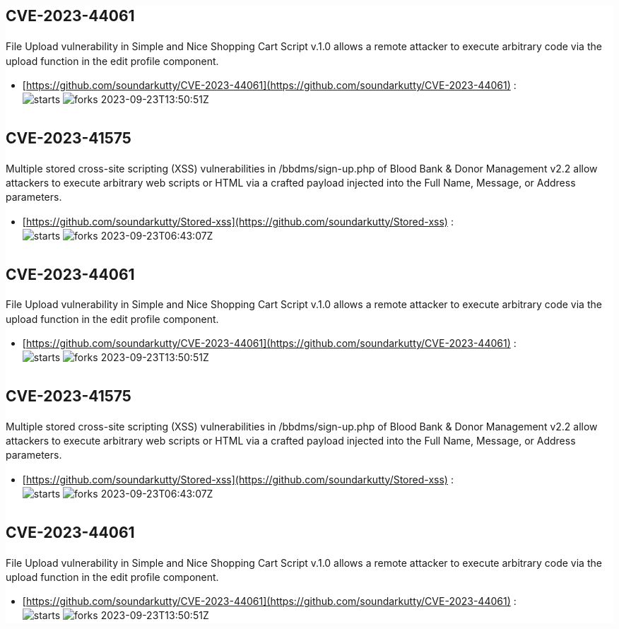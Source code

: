 ## CVE-2023-44061
 File Upload vulnerability in Simple and Nice Shopping Cart Script v.1.0 allows a remote attacker to execute arbitrary code via the upload function in the edit profile component.

- [https://github.com/soundarkutty/CVE-2023-44061](https://github.com/soundarkutty/CVE-2023-44061) :  
![starts](https://img.shields.io/github/stars/soundarkutty/CVE-2023-44061.svg) 
![forks](https://img.shields.io/github/forks/soundarkutty/CVE-2023-44061.svg) 
2023-09-23T13:50:51Z

## CVE-2023-41575
 Multiple stored cross-site scripting (XSS) vulnerabilities in /bbdms/sign-up.php of Blood Bank & Donor Management v2.2 allow attackers to execute arbitrary web scripts or HTML via a crafted payload injected into the Full Name, Message, or Address parameters.

- [https://github.com/soundarkutty/Stored-xss](https://github.com/soundarkutty/Stored-xss) :  
![starts](https://img.shields.io/github/stars/soundarkutty/Stored-xss.svg) 
![forks](https://img.shields.io/github/forks/soundarkutty/Stored-xss.svg) 
2023-09-23T06:43:07Z

## CVE-2023-44061
 File Upload vulnerability in Simple and Nice Shopping Cart Script v.1.0 allows a remote attacker to execute arbitrary code via the upload function in the edit profile component.

- [https://github.com/soundarkutty/CVE-2023-44061](https://github.com/soundarkutty/CVE-2023-44061) :  
![starts](https://img.shields.io/github/stars/soundarkutty/CVE-2023-44061.svg) 
![forks](https://img.shields.io/github/forks/soundarkutty/CVE-2023-44061.svg) 
2023-09-23T13:50:51Z

## CVE-2023-41575
 Multiple stored cross-site scripting (XSS) vulnerabilities in /bbdms/sign-up.php of Blood Bank & Donor Management v2.2 allow attackers to execute arbitrary web scripts or HTML via a crafted payload injected into the Full Name, Message, or Address parameters.

- [https://github.com/soundarkutty/Stored-xss](https://github.com/soundarkutty/Stored-xss) :  
![starts](https://img.shields.io/github/stars/soundarkutty/Stored-xss.svg) 
![forks](https://img.shields.io/github/forks/soundarkutty/Stored-xss.svg) 
2023-09-23T06:43:07Z

## CVE-2023-44061
 File Upload vulnerability in Simple and Nice Shopping Cart Script v.1.0 allows a remote attacker to execute arbitrary code via the upload function in the edit profile component.

- [https://github.com/soundarkutty/CVE-2023-44061](https://github.com/soundarkutty/CVE-2023-44061) :  
![starts](https://img.shields.io/github/stars/soundarkutty/CVE-2023-44061.svg) 
![forks](https://img.shields.io/github/forks/soundarkutty/CVE-2023-44061.svg) 
2023-09-23T13:50:51Z
